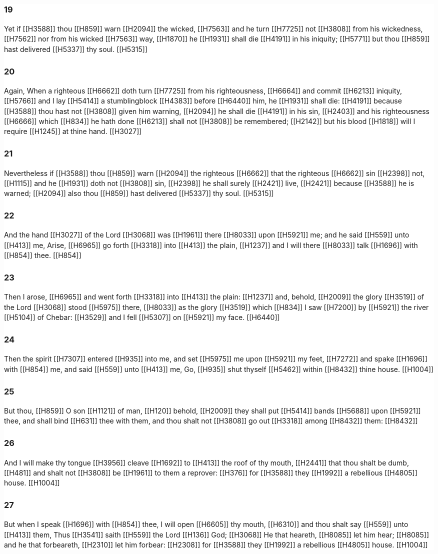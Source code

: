 ### 19
Yet if [[H3588]] thou [[H859]] warn [[H2094]] the wicked, [[H7563]] and he turn [[H7725]] not [[H3808]] from his wickedness, [[H7562]] nor from his wicked [[H7563]] way, [[H1870]] he [[H1931]] shall die [[H4191]] in his iniquity; [[H5771]] but thou [[H859]] hast delivered [[H5337]] thy soul. [[H5315]]

### 20
Again, When a righteous [[H6662]] doth turn [[H7725]] from his righteousness, [[H6664]] and commit [[H6213]] iniquity, [[H5766]] and I lay [[H5414]] a stumblingblock [[H4383]] before [[H6440]] him, he [[H1931]] shall die: [[H4191]] because [[H3588]] thou hast not [[H3808]] given him warning, [[H2094]] he shall die [[H4191]] in his sin, [[H2403]] and his righteousness [[H6666]] which [[H834]] he hath done [[H6213]] shall not [[H3808]] be remembered; [[H2142]] but his blood [[H1818]] will I require [[H1245]] at thine hand. [[H3027]]

### 21
Nevertheless if [[H3588]] thou [[H859]] warn [[H2094]] the righteous [[H6662]] that the righteous [[H6662]] sin [[H2398]] not, [[H1115]] and he [[H1931]] doth not [[H3808]] sin, [[H2398]] he shall surely [[H2421]] live, [[H2421]] because [[H3588]] he is warned; [[H2094]] also thou [[H859]] hast delivered [[H5337]] thy soul. [[H5315]]

### 22
And the hand [[H3027]] of the Lord [[H3068]] was [[H1961]] there [[H8033]] upon [[H5921]] me; and he said [[H559]] unto [[H413]] me, Arise, [[H6965]] go forth [[H3318]] into [[H413]] the plain, [[H1237]] and I will there [[H8033]] talk [[H1696]] with [[H854]] thee. [[H854]]

### 23
Then I arose, [[H6965]] and went forth [[H3318]] into [[H413]] the plain: [[H1237]] and, behold, [[H2009]] the glory [[H3519]] of the Lord [[H3068]] stood [[H5975]] there, [[H8033]] as the glory [[H3519]] which [[H834]] I saw [[H7200]] by [[H5921]] the river [[H5104]] of Chebar: [[H3529]] and I fell [[H5307]] on [[H5921]] my face. [[H6440]]

### 24
Then the spirit [[H7307]] entered [[H935]] into me, and set [[H5975]] me upon [[H5921]] my feet, [[H7272]] and spake [[H1696]] with [[H854]] me, and said [[H559]] unto [[H413]] me, Go, [[H935]] shut thyself [[H5462]] within [[H8432]] thine house. [[H1004]]

### 25
But thou, [[H859]] O son [[H1121]] of man, [[H120]] behold, [[H2009]] they shall put [[H5414]] bands [[H5688]] upon [[H5921]] thee, and shall bind [[H631]] thee with them, and thou shalt not [[H3808]] go out [[H3318]] among [[H8432]] them: [[H8432]]

### 26
And I will make thy tongue [[H3956]] cleave [[H1692]] to [[H413]] the roof of thy mouth, [[H2441]] that thou shalt be dumb, [[H481]] and shalt not [[H3808]] be [[H1961]] to them a reprover: [[H376]] for [[H3588]] they [[H1992]] a rebellious [[H4805]] house. [[H1004]]

### 27
But when I speak [[H1696]] with [[H854]] thee, I will open [[H6605]] thy mouth, [[H6310]] and thou shalt say [[H559]] unto [[H413]] them, Thus [[H3541]] saith [[H559]] the Lord [[H136]] God; [[H3068]] He that heareth, [[H8085]] let him hear; [[H8085]] and he that forbeareth, [[H2310]] let him forbear: [[H2308]] for [[H3588]] they [[H1992]] a rebellious [[H4805]] house. [[H1004]]